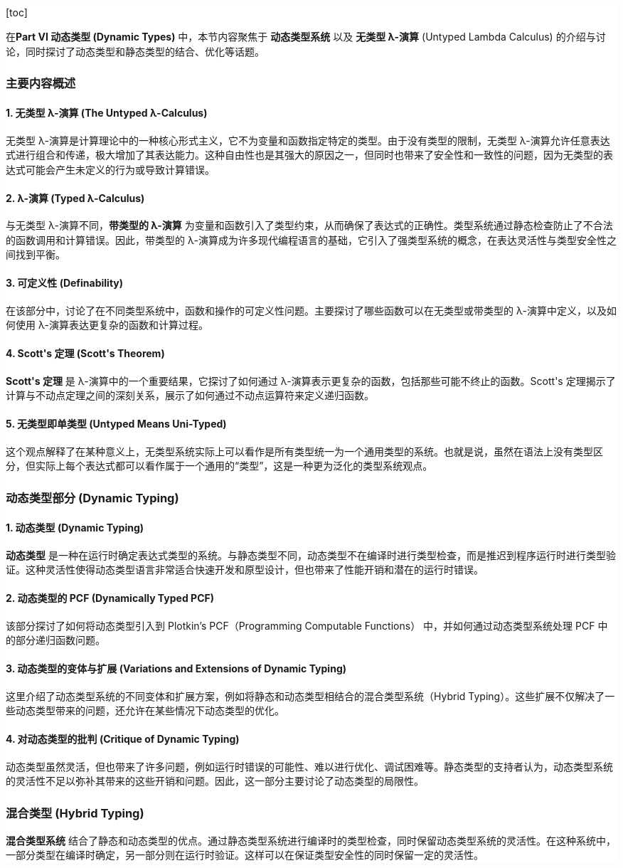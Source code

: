 [toc]



在**Part VI 动态类型 (Dynamic Types)** 中，本节内容聚焦于 **动态类型系统** 以及 **无类型 λ-演算** (Untyped Lambda Calculus) 的介绍与讨论，同时探讨了动态类型和静态类型的结合、优化等话题。

### 主要内容概述

#### 1. **无类型 λ-演算 (The Untyped λ-Calculus)**

无类型 λ-演算是计算理论中的一种核心形式主义，它不为变量和函数指定特定的类型。由于没有类型的限制，无类型 λ-演算允许任意表达式进行组合和传递，极大增加了其表达能力。这种自由性也是其强大的原因之一，但同时也带来了安全性和一致性的问题，因为无类型的表达式可能会产生未定义的行为或导致计算错误。

#### 2. **λ-演算 (Typed λ-Calculus)**

与无类型 λ-演算不同，**带类型的 λ-演算** 为变量和函数引入了类型约束，从而确保了表达式的正确性。类型系统通过静态检查防止了不合法的函数调用和计算错误。因此，带类型的 λ-演算成为许多现代编程语言的基础，它引入了强类型系统的概念，在表达灵活性与类型安全性之间找到平衡。

#### 3. **可定义性 (Definability)**

在该部分中，讨论了在不同类型系统中，函数和操作的可定义性问题。主要探讨了哪些函数可以在无类型或带类型的 λ-演算中定义，以及如何使用 λ-演算表达更复杂的函数和计算过程。

#### 4. **Scott's 定理 (Scott's Theorem)**

**Scott's 定理** 是 λ-演算中的一个重要结果，它探讨了如何通过 λ-演算表示更复杂的函数，包括那些可能不终止的函数。Scott's 定理揭示了计算与不动点定理之间的深刻关系，展示了如何通过不动点运算符来定义递归函数。

#### 5. **无类型即单类型 (Untyped Means Uni-Typed)**

这个观点解释了在某种意义上，无类型系统实际上可以看作是所有类型统一为一个通用类型的系统。也就是说，虽然在语法上没有类型区分，但实际上每个表达式都可以看作属于一个通用的“类型”，这是一种更为泛化的类型系统观点。

### 动态类型部分 (Dynamic Typing)

#### 1. **动态类型 (Dynamic Typing)**

**动态类型** 是一种在运行时确定表达式类型的系统。与静态类型不同，动态类型不在编译时进行类型检查，而是推迟到程序运行时进行类型验证。这种灵活性使得动态类型语言非常适合快速开发和原型设计，但也带来了性能开销和潜在的运行时错误。

#### 2. **动态类型的 PCF (Dynamically Typed PCF)**

该部分探讨了如何将动态类型引入到 Plotkin’s PCF（Programming Computable Functions） 中，并如何通过动态类型系统处理 PCF 中的部分递归函数问题。

#### 3. **动态类型的变体与扩展 (Variations and Extensions of Dynamic Typing)**

这里介绍了动态类型系统的不同变体和扩展方案，例如将静态和动态类型相结合的混合类型系统（Hybrid Typing）。这些扩展不仅解决了一些动态类型带来的问题，还允许在某些情况下动态类型的优化。

#### 4. **对动态类型的批判 (Critique of Dynamic Typing)**

动态类型虽然灵活，但也带来了许多问题，例如运行时错误的可能性、难以进行优化、调试困难等。静态类型的支持者认为，动态类型系统的灵活性不足以弥补其带来的这些开销和问题。因此，这一部分主要讨论了动态类型的局限性。

### 混合类型 (Hybrid Typing)

**混合类型系统** 结合了静态和动态类型的优点。通过静态类型系统进行编译时的类型检查，同时保留动态类型系统的灵活性。在这种系统中，一部分类型在编译时确定，另一部分则在运行时验证。这样可以在保证类型安全性的同时保留一定的灵活性。
